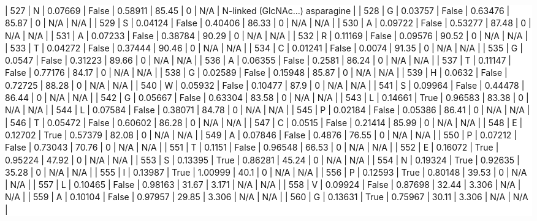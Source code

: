 |   527 | N    |         0.07669 | False     |                          0.58911 |                 85.45 |         0     | N/A            | N-linked (GlcNAc...) asparagine |
|   528 | G    |         0.03757 | False     |                          0.63476 |                 85.87 |         0     | N/A            | N/A                             |
|   529 | S    |         0.04124 | False     |                          0.40406 |                 86.33 |         0     | N/A            | N/A                             |
|   530 | A    |         0.09722 | False     |                          0.53277 |                 87.48 |         0     | N/A            | N/A                             |
|   531 | A    |         0.07233 | False     |                          0.38784 |                 90.29 |         0     | N/A            | N/A                             |
|   532 | R    |         0.11169 | False     |                          0.09576 |                 90.52 |         0     | N/A            | N/A                             |
|   533 | T    |         0.04272 | False     |                          0.37444 |                 90.46 |         0     | N/A            | N/A                             |
|   534 | C    |         0.01241 | False     |                          0.0074  |                 91.35 |         0     | N/A            | N/A                             |
|   535 | G    |         0.0547  | False     |                          0.31223 |                 89.66 |         0     | N/A            | N/A                             |
|   536 | A    |         0.06355 | False     |                          0.2581  |                 86.24 |         0     | N/A            | N/A                             |
|   537 | T    |         0.11147 | False     |                          0.77176 |                 84.17 |         0     | N/A            | N/A                             |
|   538 | G    |         0.02589 | False     |                          0.15948 |                 85.87 |         0     | N/A            | N/A                             |
|   539 | H    |         0.0632  | False     |                          0.72725 |                 88.28 |         0     | N/A            | N/A                             |
|   540 | W    |         0.05932 | False     |                          0.10477 |                 87.9  |         0     | N/A            | N/A                             |
|   541 | S    |         0.09964 | False     |                          0.44478 |                 86.44 |         0     | N/A            | N/A                             |
|   542 | G    |         0.05667 | False     |                          0.63304 |                 83.58 |         0     | N/A            | N/A                             |
|   543 | L    |         0.14661 | True      |                          0.96583 |                 83.38 |         0     | N/A            | N/A                             |
|   544 | L    |         0.07584 | False     |                          0.38071 |                 84.78 |         0     | N/A            | N/A                             |
|   545 | P    |         0.02184 | False     |                          0.05386 |                 86.41 |         0     | N/A            | N/A                             |
|   546 | T    |         0.05472 | False     |                          0.60602 |                 86.28 |         0     | N/A            | N/A                             |
|   547 | C    |         0.0515  | False     |                          0.21414 |                 85.99 |         0     | N/A            | N/A                             |
|   548 | E    |         0.12702 | True      |                          0.57379 |                 82.08 |         0     | N/A            | N/A                             |
|   549 | A    |         0.07846 | False     |                          0.4876  |                 76.55 |         0     | N/A            | N/A                             |
|   550 | P    |         0.07212 | False     |                          0.73043 |                 70.76 |         0     | N/A            | N/A                             |
|   551 | T    |         0.1151  | False     |                          0.96548 |                 66.53 |         0     | N/A            | N/A                             |
|   552 | E    |         0.16072 | True      |                          0.95224 |                 47.92 |         0     | N/A            | N/A                             |
|   553 | S    |         0.13395 | True      |                          0.86281 |                 45.24 |         0     | N/A            | N/A                             |
|   554 | N    |         0.19324 | True      |                          0.92635 |                 35.28 |         0     | N/A            | N/A                             |
|   555 | I    |         0.13987 | True      |                          1.00999 |                 40.1  |         0     | N/A            | N/A                             |
|   556 | P    |         0.12593 | True      |                          0.80148 |                 39.53 |         0     | N/A            | N/A                             |
|   557 | L    |         0.10465 | False     |                          0.98163 |                 31.67 |         3.171 | N/A            | N/A                             |
|   558 | V    |         0.09924 | False     |                          0.87698 |                 32.44 |         3.306 | N/A            | N/A                             |
|   559 | A    |         0.10104 | False     |                          0.97957 |                 29.85 |         3.306 | N/A            | N/A                             |
|   560 | G    |         0.13631 | True      |                          0.75967 |                 30.11 |         3.306 | N/A            | N/A                             |